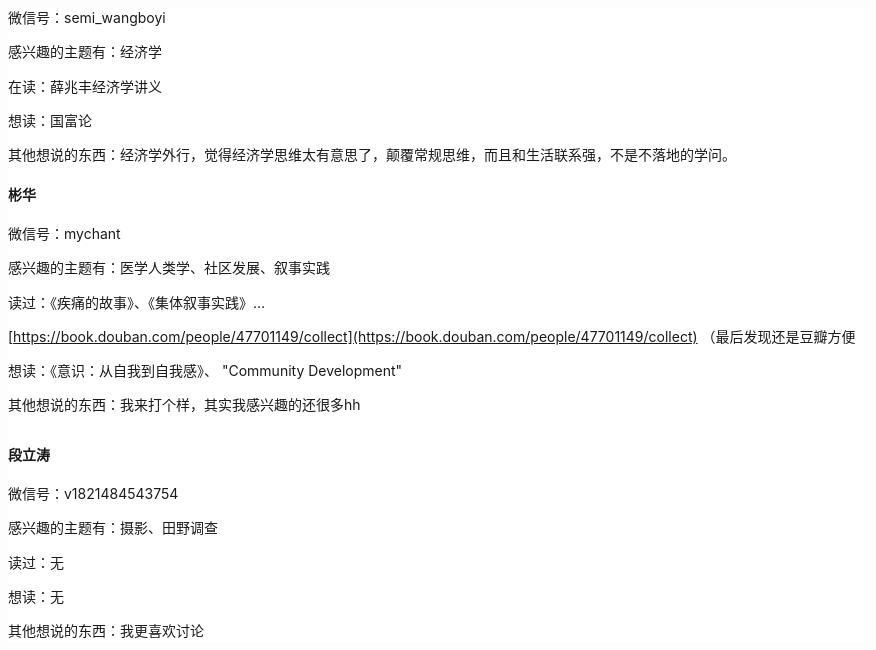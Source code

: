 
微信号：semi_wangboyi



感兴趣的主题有：经济学



在读：薛兆丰经济学讲义



想读：国富论



其他想说的东西：经济学外行，觉得经济学思维太有意思了，颠覆常规思维，而且和生活联系强，不是不落地的学问。



#### 彬华



微信号：mychant



感兴趣的主题有：医学人类学、社区发展、叙事实践



读过：《疾痛的故事》、《集体叙事实践》…



[https://book.douban.com/people/47701149/collect](https://book.douban.com/people/47701149/collect) （最后发现还是豆瓣方便



想读：《意识：从自我到自我感》、 "Community Development"



其他想说的东西：我来打个样，其实我感兴趣的还很多hh



## 

#### 段立涛



微信号：v1821484543754



感兴趣的主题有：摄影、田野调查



读过：无



想读：无



其他想说的东西：我更喜欢讨论

